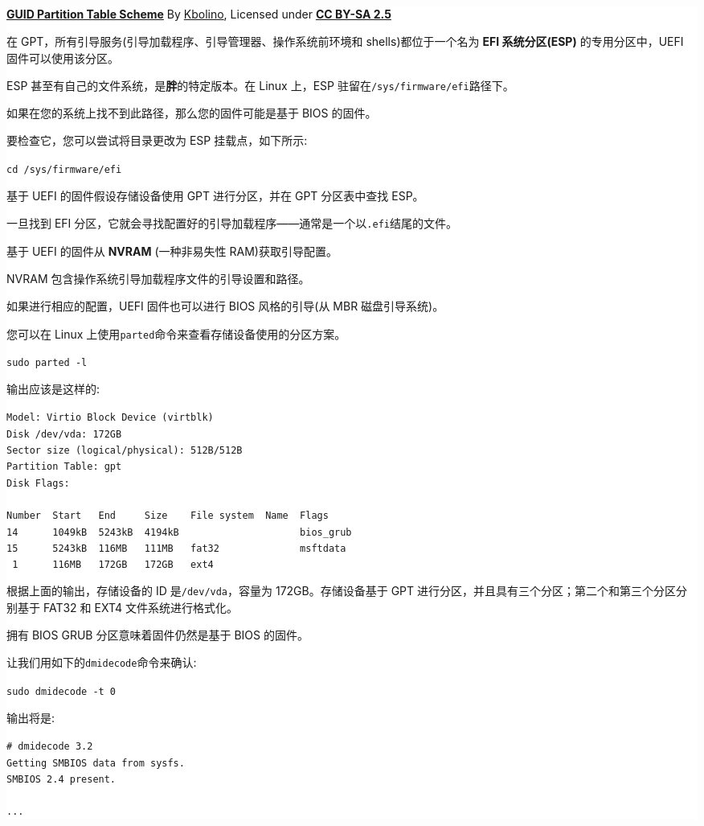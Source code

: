 **[GUID Partition Table Scheme](https://commons.wikimedia.org/wiki/File:GUID_Partition_Table_Scheme.svg)** By [Kbolino](https://en.wikipedia.org/wiki/User:Kbolino), Licensed under **[CC BY-SA 2.5](https://creativecommons.org/licenses/by-sa/2.5/)**

在 GPT，所有引导服务(引导加载程序、引导管理器、操作系统前环境和 shells)都位于一个名为 **EFI 系统分区(ESP)** 的专用分区中，UEFI 固件可以使用该分区。

ESP 甚至有自己的文件系统，是**胖**的特定版本。在 Linux 上，ESP 驻留在`/sys/firmware/efi`路径下。

如果在您的系统上找不到此路径，那么您的固件可能是基于 BIOS 的固件。

要检查它，您可以尝试将目录更改为 ESP 挂载点，如下所示:

```
cd /sys/firmware/efi 
```

基于 UEFI 的固件假设存储设备使用 GPT 进行分区，并在 GPT 分区表中查找 ESP。

一旦找到 EFI 分区，它就会寻找配置好的引导加载程序——通常是一个以`.efi`结尾的文件。

基于 UEFI 的固件从 **NVRAM** (一种非易失性 RAM)获取引导配置。

NVRAM 包含操作系统引导加载程序文件的引导设置和路径。

如果进行相应的配置，UEFI 固件也可以进行 BIOS 风格的引导(从 MBR 磁盘引导系统)。

您可以在 Linux 上使用`parted`命令来查看存储设备使用的分区方案。

```
sudo parted -l 
```

输出应该是这样的:

```
Model: Virtio Block Device (virtblk)
Disk /dev/vda: 172GB
Sector size (logical/physical): 512B/512B
Partition Table: gpt
Disk Flags: 

Number  Start   End     Size    File system  Name  Flags
14      1049kB  5243kB  4194kB                     bios_grub
15      5243kB  116MB   111MB   fat32              msftdata
 1      116MB   172GB   172GB   ext4 
```

根据上面的输出，存储设备的 ID 是`/dev/vda`，容量为 172GB。存储设备基于 GPT 进行分区，并且具有三个分区；第二个和第三个分区分别基于 FAT32 和 EXT4 文件系统进行格式化。

拥有 BIOS GRUB 分区意味着固件仍然是基于 BIOS 的固件。

让我们用如下的`dmidecode`命令来确认:

```
sudo dmidecode -t 0 
```

输出将是:

```
# dmidecode 3.2
Getting SMBIOS data from sysfs.
SMBIOS 2.4 present.

... 
```
